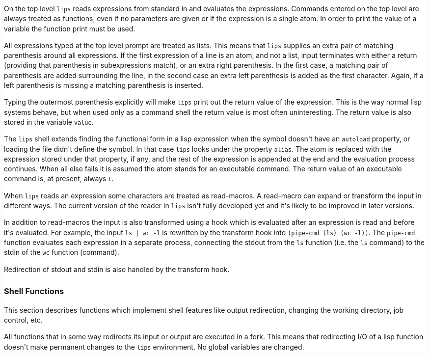 On the top level `lips` reads expressions from standard in and
evaluates the expressions.  Commands entered on the top level are
always treated as functions, even if no parameters are given or if the
expression is a single atom.  In order to print the value of a
variable the function print must be used.

All expressions typed at the top level prompt are treated as lists.
This means that `lips` supplies an extra pair of matching parenthesis
around all expressions.  If the first expression of a line is an atom,
and not a list, input terminates with either a return (providing that
parenthesis in subexpressions match), or an extra right parenthesis.
In the first case, a matching pair of parenthesis are added
surrounding the line, in the second case an extra left parenthesis is
added as the first character.  Again, if a left parenthesis is missing
a matching parenthesis is inserted.

Typing the outermost parenthesis explicitly will make `lips` print out
the return value of the expression.  This is the way normal lisp
systems behave, but when used only as a command shell the return value
is most often uninteresting.  The return value is also stored in the
variable `value`.

The `lips` shell extends finding the functional form in a lisp
expression when the symbol doesn't have an `autoload` property, or
loading the file didn't define the symbol. In that case `lips` looks
under the property `alias`.  The atom is replaced with the expression
stored under that property, if any, and the rest of the expression is
appended at the end and the evaluation process continues.  When all
else fails it is assumed the atom stands for an executable command.
The return value of an executable command is, at present, always `t`.

When `lips` reads an expression some characters are treated as
read-macros.  A read-macro can expand or transform the input in
different ways.  The current version of the reader in `lips` isn't
fully developed yet and it's likely to be improved in later versions.

In addition to read-macros the input is also transformed using a hook
which is evaluated after an expression is read and before it's
evaluated.  For example, the input `ls | wc -l` is rewritten by
the transform hook into `(pipe-cmd (ls) (wc -l))`.  The
`pipe-cmd` function evaluates each expression in a separate
process, connecting the stdout from the `ls` function (i.e. the
`ls` command) to the stdin of the `wc` function (command).

Redirection of stdout and stdin is also handled by the transform hook.

### Shell Functions

This section describes functions which implement shell features like
output redirection, changing the working directory, job control, etc.

All functions that in some way redirects its input or output are
executed in a fork.  This means that redirecting I/O of a lisp
function doesn't make permanent changes to the `lips` environment.  No
global variables are changed.

